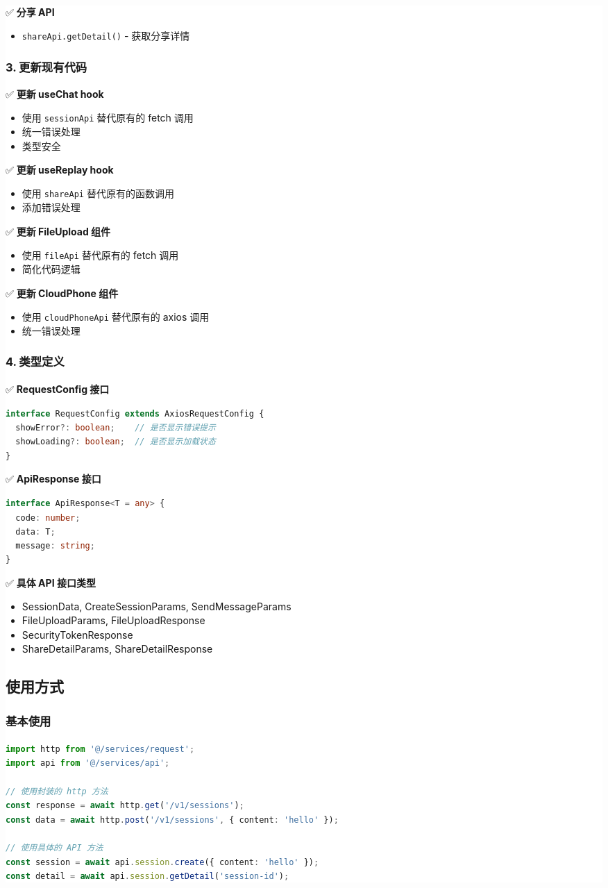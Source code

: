 ✅ **分享 API**
- `shareApi.getDetail()` - 获取分享详情

### 3. 更新现有代码

✅ **更新 useChat hook**
- 使用 `sessionApi` 替代原有的 fetch 调用
- 统一错误处理
- 类型安全

✅ **更新 useReplay hook**
- 使用 `shareApi` 替代原有的函数调用
- 添加错误处理

✅ **更新 FileUpload 组件**
- 使用 `fileApi` 替代原有的 fetch 调用
- 简化代码逻辑

✅ **更新 CloudPhone 组件**
- 使用 `cloudPhoneApi` 替代原有的 axios 调用
- 统一错误处理

### 4. 类型定义

✅ **RequestConfig 接口**
```typescript
interface RequestConfig extends AxiosRequestConfig {
  showError?: boolean;    // 是否显示错误提示
  showLoading?: boolean;  // 是否显示加载状态
}
```

✅ **ApiResponse 接口**
```typescript
interface ApiResponse<T = any> {
  code: number;
  data: T;
  message: string;
}
```

✅ **具体 API 接口类型**
- SessionData, CreateSessionParams, SendMessageParams
- FileUploadParams, FileUploadResponse
- SecurityTokenResponse
- ShareDetailParams, ShareDetailResponse

## 使用方式

### 基本使用
```typescript
import http from '@/services/request';
import api from '@/services/api';

// 使用封装的 http 方法
const response = await http.get('/v1/sessions');
const data = await http.post('/v1/sessions', { content: 'hello' });

// 使用具体的 API 方法
const session = await api.session.create({ content: 'hello' });
const detail = await api.session.getDetail('session-id');
```
